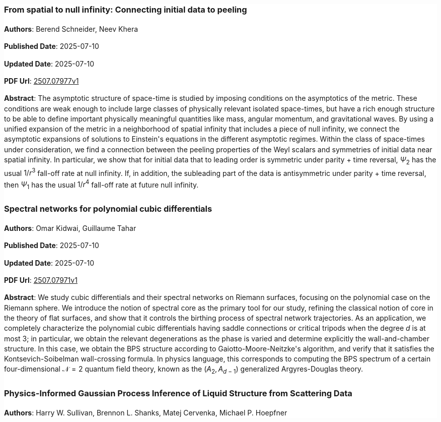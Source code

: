 
### From spatial to null infinity: Connecting initial data to peeling
**Authors**: Berend Schneider, Neev Khera

**Published Date**: 2025-07-10

**Updated Date**: 2025-07-10

**PDF Url**: [2507.07977v1](http://arxiv.org/pdf/2507.07977v1)

**Abstract**: The asymptotic structure of space-time is studied by imposing conditions on
the asymptotics of the metric. These conditions are weak enough to include
large classes of physically relevant isolated space-times, but have a rich
enough structure to be able to define important physically meaningful
quantities like mass, angular momentum, and gravitational waves.
  By using a unified expansion of the metric in a neighborhood of spatial
infinity that includes a piece of null infinity, we connect the asymptotic
expansions of solutions to Einstein's equations in the different asymptotic
regimes. Within the class of space-times under consideration, we find a
connection between the peeling properties of the Weyl scalars and symmetries of
initial data near spatial infinity. In particular, we show that for initial
data that to leading order is symmetric under parity + time reversal, $\Psi_2$
has the usual $1/r^3$ fall-off rate at null infinity. If, in addition, the
subleading part of the data is antisymmetric under parity + time reversal, then
$\Psi_1$ has the usual $1/r^4$ fall-off rate at future null infinity.


### Spectral networks for polynomial cubic differentials
**Authors**: Omar Kidwai, Guillaume Tahar

**Published Date**: 2025-07-10

**Updated Date**: 2025-07-10

**PDF Url**: [2507.07971v1](http://arxiv.org/pdf/2507.07971v1)

**Abstract**: We study cubic differentials and their spectral networks on Riemann surfaces,
focusing on the polynomial case on the Riemann sphere. We introduce the notion
of spectral core as the primary tool for our study, refining the classical
notion of core in the theory of flat surfaces, and show that it controls the
birthing process of spectral network trajectories. As an application, we
completely characterize the polynomial cubic differentials having saddle
connections or critical tripods when the degree $d$ is at most $3$; in
particular, we obtain the relevant degenerations as the phase is varied and
determine explicitly the wall-and-chamber structure. In this case, we obtain
the BPS structure according to Gaiotto-Moore-Neitzke's algorithm, and verify
that it satisfies the Kontsevich-Soibelman wall-crossing formula. In physics
language, this corresponds to computing the BPS spectrum of a certain
four-dimensional $\mathcal{N}=2$ quantum field theory, known as the
$(A_{2},A_{d-1})$ generalized Argyres-Douglas theory.


### Physics-Informed Gaussian Process Inference of Liquid Structure from Scattering Data
**Authors**: Harry W. Sullivan, Brennon L. Shanks, Matej Cervenka, Michael P. Hoepfner
